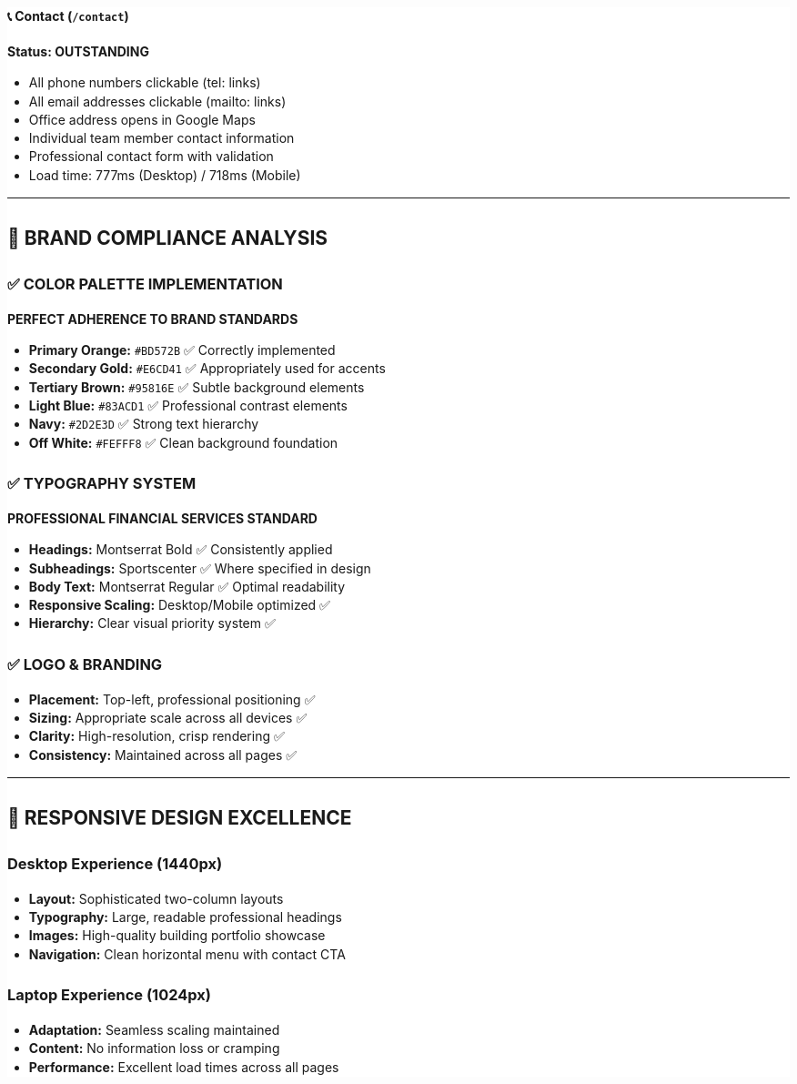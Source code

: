#### 📞 Contact (`/contact`)
**Status: OUTSTANDING**
- All phone numbers clickable (tel: links)
- All email addresses clickable (mailto: links)
- Office address opens in Google Maps
- Individual team member contact information
- Professional contact form with validation
- Load time: 777ms (Desktop) / 718ms (Mobile)

---

## 🎨 BRAND COMPLIANCE ANALYSIS

### ✅ COLOR PALETTE IMPLEMENTATION
**PERFECT ADHERENCE TO BRAND STANDARDS**

- **Primary Orange:** `#BD572B` ✅ Correctly implemented
- **Secondary Gold:** `#E6CD41` ✅ Appropriately used for accents
- **Tertiary Brown:** `#95816E` ✅ Subtle background elements
- **Light Blue:** `#83ACD1` ✅ Professional contrast elements
- **Navy:** `#2D2E3D` ✅ Strong text hierarchy
- **Off White:** `#FEFFF8` ✅ Clean background foundation

### ✅ TYPOGRAPHY SYSTEM
**PROFESSIONAL FINANCIAL SERVICES STANDARD**

- **Headings:** Montserrat Bold ✅ Consistently applied
- **Subheadings:** Sportscenter ✅ Where specified in design
- **Body Text:** Montserrat Regular ✅ Optimal readability
- **Responsive Scaling:** Desktop/Mobile optimized ✅
- **Hierarchy:** Clear visual priority system ✅

### ✅ LOGO & BRANDING
- **Placement:** Top-left, professional positioning ✅
- **Sizing:** Appropriate scale across all devices ✅
- **Clarity:** High-resolution, crisp rendering ✅
- **Consistency:** Maintained across all pages ✅

---

## 📱 RESPONSIVE DESIGN EXCELLENCE

### Desktop Experience (1440px)
- **Layout:** Sophisticated two-column layouts
- **Typography:** Large, readable professional headings
- **Images:** High-quality building portfolio showcase
- **Navigation:** Clean horizontal menu with contact CTA

### Laptop Experience (1024px)
- **Adaptation:** Seamless scaling maintained
- **Content:** No information loss or cramping
- **Performance:** Excellent load times across all pages
